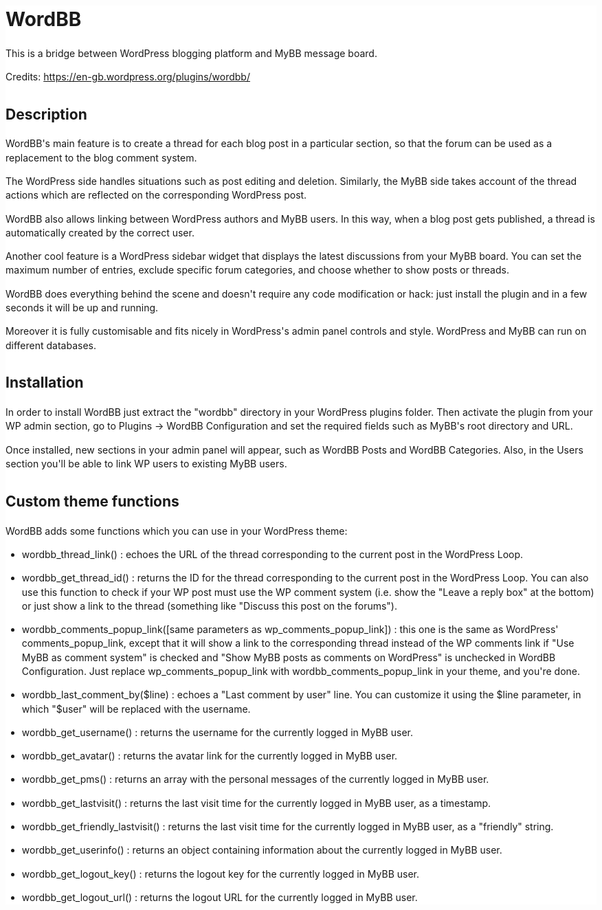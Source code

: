 <h1>WordBB</h1>

This is a bridge between WordPress blogging platform and MyBB message board.

Credits: https://en-gb.wordpress.org/plugins/wordbb/

<h2>Description</h2>

WordBB's main feature is to create a thread for each blog post in a particular section, so that the forum can be used as a replacement to the blog comment system.

The WordPress side handles situations such as post editing and deletion. Similarly, the MyBB side takes account of the thread actions which are reflected on the corresponding WordPress post.

WordBB also allows linking between WordPress authors and MyBB users. In this way, when a blog post gets published, a thread is automatically created by the correct user.

Another cool feature is a WordPress sidebar widget that displays the latest discussions from your MyBB board. You can set the maximum number of entries, exclude specific forum categories, and choose whether to show posts or threads.

WordBB does everything behind the scene and doesn't require any code modification or hack: just install the plugin and in a few seconds it will be up and running.

Moreover it is fully customisable and fits nicely in WordPress's admin panel controls and style. WordPress and MyBB can run on different databases.

<h2>Installation</h2>

In order to install WordBB just extract the "wordbb" directory in your WordPress plugins folder.
Then activate the plugin from your WP admin section, go to Plugins -> WordBB Configuration and set the required fields such as MyBB's root directory and URL.

Once installed, new sections in your admin panel will appear, such as WordBB Posts and WordBB Categories.
Also, in the Users section you'll be able to link WP users to existing MyBB users.

<h2>Custom theme functions</h2>

WordBB adds some functions which you can use in your WordPress theme:

- wordbb_thread_link() : echoes the URL of the thread corresponding to the current post in the WordPress Loop. 

- wordbb_get_thread_id() : returns the ID for the thread corresponding to the current post in the WordPress Loop. You can also use this function to check if your WP post must use the WP comment system (i.e. show the "Leave a reply box" at the bottom) or just show a link to the thread (something like "Discuss this post on the forums").

- wordbb_comments_popup_link([same parameters as wp_comments_popup_link]) : this one is the same as WordPress' comments_popup_link, except that it will show a link to the corresponding thread instead of the WP comments link if "Use MyBB as comment system" is checked and "Show MyBB posts as comments on WordPress" is unchecked in WordBB Configuration. Just replace wp_comments_popup_link with wordbb_comments_popup_link in your theme, and you're done.

- wordbb_last_comment_by($line) : echoes a "Last comment by user" line. You can customize it using the $line parameter, in which "$user" will be replaced with the username.

- wordbb_get_username() : returns the username for the currently logged in MyBB user.
- wordbb_get_avatar() : returns the avatar link for the currently logged in MyBB user.
- wordbb_get_pms() : returns an array with the personal messages of the currently logged in MyBB user.
- wordbb_get_lastvisit() : returns the last visit time for the currently logged in MyBB user, as a timestamp.
- wordbb_get_friendly_lastvisit() : returns the last visit time for the currently logged in MyBB user, as a "friendly" string.
- wordbb_get_userinfo() : returns an object containing information about the currently logged in MyBB user.
- wordbb_get_logout_key() : returns the logout key for the currently logged in MyBB user.
- wordbb_get_logout_url() : returns the logout URL for the currently logged in MyBB user.
